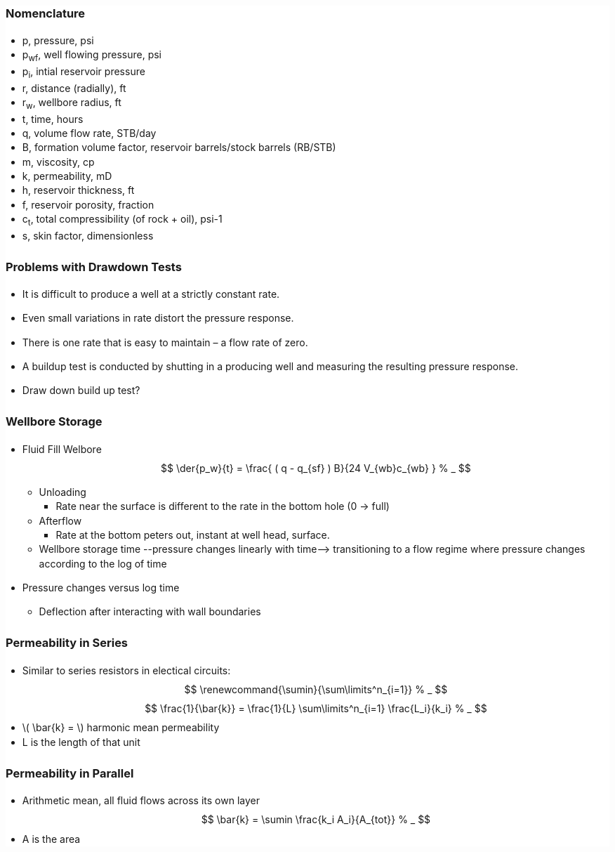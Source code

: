 ### Nomenclature
* p, pressure, psi
* p<sub>wf</sub>, well flowing pressure, psi
* p<sub>i</sub>, intial reservoir pressure
* r, distance (radially), ft
* r<sub>w</sub>, wellbore radius, ft
* t, time, hours
* q, volume flow rate, STB/day
* B, formation volume factor, reservoir barrels/stock barrels (RB/STB)
* m, viscosity, cp
* k, permeability, mD
* h, reservoir thickness, ft
* f, reservoir porosity, fraction
* c<sub>t</sub>, total compressibility (of rock + oil), psi-1
* s, skin factor, dimensionless

### Problems with Drawdown Tests
* It is difficult to produce a well at a strictly constant rate.
* Even small variations in rate distort the pressure response.
* There is one rate that is easy to maintain – a flow rate of zero.
* A buildup test is conducted by shutting in a producing well and measuring the resulting pressure response.

* Draw down build up test?

### Wellbore Storage
* Fluid Fill Welbore
    $$ \newcommand{\der}[2]{ \frac{\mathrm{d} #1}{\mathrm{d} #2} } $$
    $$ \der{p_w}{t} = \frac{ ( q - q_{sf} ) B}{24 V_{wb}c_{wb} } % _ $$
    * Unloading
        * Rate near the surface is different to the rate in the bottom hole (0 -> full)
    * Afterflow
        * Rate at the bottom peters out, instant at well head, surface.
    * Wellbore storage time --pressure changes linearly with time--> transitioning to a flow regime where pressure changes according to the log of time

* Pressure changes versus log time
    * Deflection after interacting with wall boundaries

### Permeability in Series
* Similar to series resistors in electical circuits:
    $$ \renewcommand{\sumin}{\sum\limits^n_{i=1}} % _ $$
    $$ \frac{1}{\bar{k}} = \frac{1}{L} \sum\limits^n_{i=1} \frac{L_i}{k_i} % _ $$
* \\( \bar{k} = \\) harmonic mean permeability
* L is the length of that unit

### Permeability in Parallel
* Arithmetic mean, all fluid flows across its own layer
    $$ \bar{k} = \sumin \frac{k_i A_i}{A_{tot}} % _ $$
* A is the area
